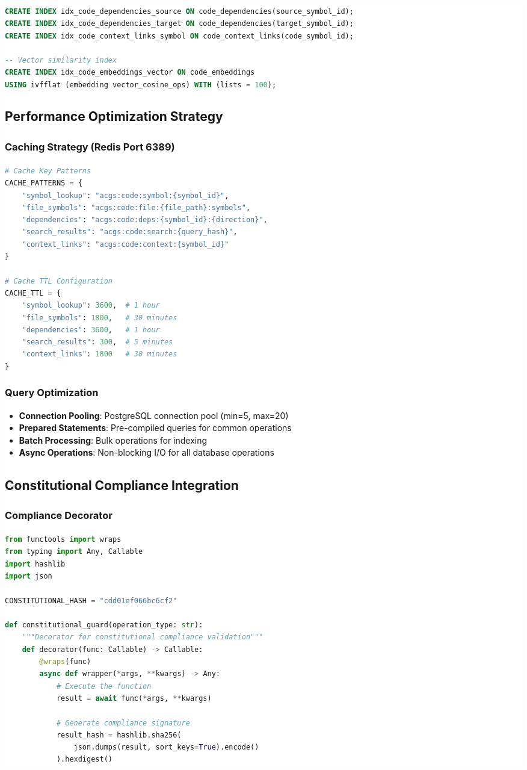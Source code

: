 ```sql
CREATE INDEX idx_code_dependencies_source ON code_dependencies(source_symbol_id);
CREATE INDEX idx_code_dependencies_target ON code_dependencies(target_symbol_id);
CREATE INDEX idx_code_context_links_symbol ON code_context_links(code_symbol_id);

-- Vector similarity index
CREATE INDEX idx_code_embeddings_vector ON code_embeddings
USING ivfflat (embedding vector_cosine_ops) WITH (lists = 100);
```

## Performance Optimization Strategy

### Caching Strategy (Redis Port 6389)
```python
# Cache Key Patterns
CACHE_PATTERNS = {
    "symbol_lookup": "acgs:code:symbol:{symbol_id}",
    "file_symbols": "acgs:code:file:{file_path}:symbols",
    "dependencies": "acgs:code:deps:{symbol_id}:{direction}",
    "search_results": "acgs:code:search:{query_hash}",
    "context_links": "acgs:code:context:{symbol_id}"
}

# Cache TTL Configuration
CACHE_TTL = {
    "symbol_lookup": 3600,  # 1 hour
    "file_symbols": 1800,   # 30 minutes
    "dependencies": 3600,   # 1 hour
    "search_results": 300,  # 5 minutes
    "context_links": 1800   # 30 minutes
}
```

### Query Optimization
- **Connection Pooling**: PostgreSQL connection pool (min=5, max=20)
- **Prepared Statements**: Pre-compiled queries for common operations
- **Batch Processing**: Bulk operations for indexing
- **Async Operations**: Non-blocking I/O for all database operations

## Constitutional Compliance Integration

### Compliance Decorator
```python
from functools import wraps
from typing import Any, Callable
import hashlib
import json

CONSTITUTIONAL_HASH = "cdd01ef066bc6cf2"

def constitutional_guard(operation_type: str):
    """Decorator for constitutional compliance validation"""
    def decorator(func: Callable) -> Callable:
        @wraps(func)
        async def wrapper(*args, **kwargs) -> Any:
            # Execute the function
            result = await func(*args, **kwargs)

            # Generate compliance signature
            result_hash = hashlib.sha256(
                json.dumps(result, sort_keys=True).encode()
            ).hexdigest()
```